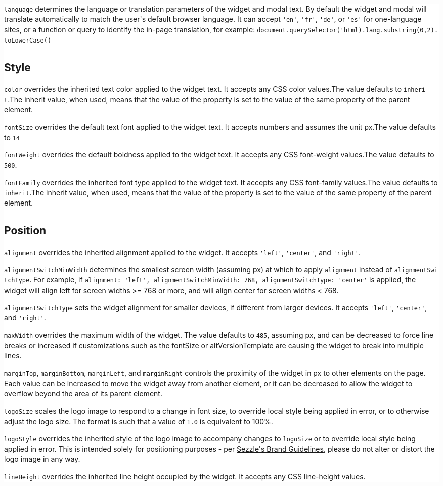 `language` determines the language or translation parameters of the widget and modal text. By default the widget and modal will translate automatically to match the user's default browser language. It can accept `'en'`, `'fr'`, `'de'`,  or `'es'` for one-language sites, or a function or query to identify the in-page translation, for example: `document.querySelector('html).lang.substring(0,2).toLowerCase()`


## Style

`color` overrides the inherited text color applied to the widget text. It accepts any CSS color values.The value defaults to `inherit`.The inherit value, when used, means that the value of the property is set to the value of the same property of the parent element.

`fontSize` overrides the default text font applied to the widget text. It accepts numbers and assumes the unit px.The value defaults to `14`

`fontWeight` overrides the default boldness applied to the widget text. It accepts any CSS font-weight values.The value defaults to `500`.

`fontFamily` overrides the inherited font type applied to the widget text. It accepts any CSS font-family values.The value defaults to `inherit`.The inherit value, when used, means that the value of the property is set to the value of the same property of the parent element.


## Position

`alignment` overrides the inherited alignment applied to the widget. It accepts `'left'`, `'center'`, and `'right'`.

`alignmentSwitchMinWidth` determines the smallest screen width (assuming px) at which to apply `alignment` instead of `alignmentSwitchType`. For example, if `alignment: 'left', alignmentSwitchMinWidth: 768, alignmentSwitchType: 'center'` is applied, the widget will align left for screen widths >= 768 or more, and will align center for screen widths < 768.

`alignmentSwitchType` sets the widget alignment for smaller devices, if different from larger devices. It accepts `'left'`, `'center'`, and `'right'`.

`maxWidth` overrides the maximum width of the widget. The value defaults to `485`, assuming px, and can be decreased to force line breaks or increased if customizations such as the fontSize or altVersionTemplate are causing the widget to break into multiple lines.

`marginTop`, `marginBottom`, `marginLeft`, and `marginRight` controls the proximity of the widget in px to other elements on the page. Each value can be increased to move the widget away from another element, or it can be decreased to allow the widget to overflow beyond the area of its parent element.

`logoSize` scales the logo image to respond to a change in font size, to override local style being applied in error, or to otherwise adjust the logo size. The format is such that a value of `1.0` is equivalent to 100%.

`logoStyle` overrides the inherited style of the logo image to accompany changes to `logoSize` or to override local style being applied in error. This is intended solely for positioning purposes - per <a href="https://media.sezzle.com/branding/2.0/merchant/sezzle-co-branding-guidelines.pdf" target="_blank">Sezzle's Brand Guidelines</a>, please do not alter or distort the logo image in any way.

`lineHeight` overrides the inherited line height occupied by the widget. It accepts any CSS line-height values.
